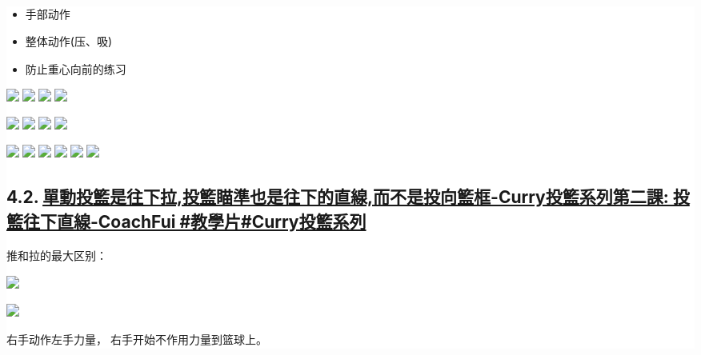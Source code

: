 - 手部动作

<video width="100%" controls>
  <source src="https://suzixinblog.oss-cn-shenzhen.aliyuncs.com/20221024214936.mp4" type="video/mp4">
</video>

- 整体动作(压、吸)

<video width="100%" controls>
  <source src="https://suzixinblog.oss-cn-shenzhen.aliyuncs.com/20221024214940.mp4" type="video/mp4">
</video>

- 防止重心向前的练习
<video width="100%" controls>
  <source src="https://suzixinblog.oss-cn-shenzhen.aliyuncs.com/20221119220003.mp4" type="video/mp4">
</video>

![](https://suzixinblog.oss-cn-shenzhen.aliyuncs.com/curry_4625.PNG)
![](https://suzixinblog.oss-cn-shenzhen.aliyuncs.com/curry_4629.PNG)
![](https://suzixinblog.oss-cn-shenzhen.aliyuncs.com/curry_4633.PNG)
![](https://suzixinblog.oss-cn-shenzhen.aliyuncs.com/curry_4636.PNG)

![](https://suzixinblog.oss-cn-shenzhen.aliyuncs.com/curry_4627.PNG)
![](https://suzixinblog.oss-cn-shenzhen.aliyuncs.com/curry_4631.PNG)
![](https://suzixinblog.oss-cn-shenzhen.aliyuncs.com/curry_4634.PNG)
![](https://suzixinblog.oss-cn-shenzhen.aliyuncs.com/curry_4639.PNG)

![](https://suzixinblog.oss-cn-shenzhen.aliyuncs.com/curry_4628.PNG)
![](https://suzixinblog.oss-cn-shenzhen.aliyuncs.com/curry_4632.PNG)
![](https://suzixinblog.oss-cn-shenzhen.aliyuncs.com/20221119215447.png)
![](https://suzixinblog.oss-cn-shenzhen.aliyuncs.com/curry_4635.PNG)
![](https://suzixinblog.oss-cn-shenzhen.aliyuncs.com/curry_4641.PNG)
![](https://suzixinblog.oss-cn-shenzhen.aliyuncs.com/20221119215158.png)



## 4.2. [單動投籃是往下拉,投籃瞄準也是往下的直線,而不是投向籃框-Curry投籃系列第二課: 投籃往下直線-CoachFui #教學片#Curry投籃系列](https://www.youtube.com/watch?v=AXjprIpm2pU)

推和拉的最大区别：

![](https://suzixinblog.oss-cn-shenzhen.aliyuncs.com/20221119220424.png)

![](https://suzixinblog.oss-cn-shenzhen.aliyuncs.com/20221119220500.png)

右手动作左手力量， 右手开始不作用力量到篮球上。
